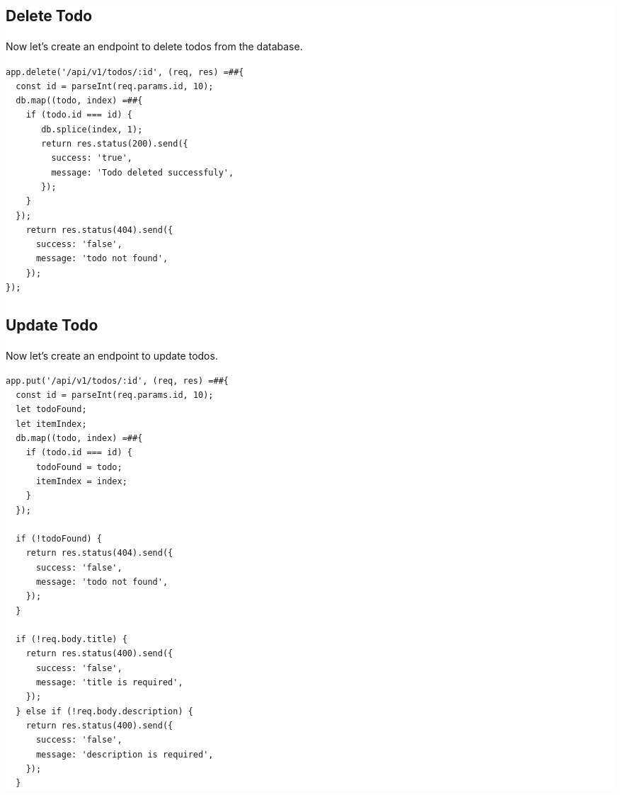 

## Delete Todo

Now let’s create an endpoint to delete todos from the database.

    app.delete('/api/v1/todos/:id', (req, res) =##{
      const id = parseInt(req.params.id, 10);
      db.map((todo, index) =##{
        if (todo.id === id) {
           db.splice(index, 1);
           return res.status(200).send({
             success: 'true',
             message: 'Todo deleted successfuly',
           });
        }
      });
        return res.status(404).send({
          success: 'false',
          message: 'todo not found',
        });   
    });

## Update Todo

Now let’s create an endpoint to update todos.

    app.put('/api/v1/todos/:id', (req, res) =##{
      const id = parseInt(req.params.id, 10);
      let todoFound;
      let itemIndex;
      db.map((todo, index) =##{
        if (todo.id === id) {
          todoFound = todo;
          itemIndex = index;
        }
      });
    
      if (!todoFound) {
        return res.status(404).send({
          success: 'false',
          message: 'todo not found',
        });
      }
    
      if (!req.body.title) {
        return res.status(400).send({
          success: 'false',
          message: 'title is required',
        });
      } else if (!req.body.description) {
        return res.status(400).send({
          success: 'false',
          message: 'description is required',
        });
      }
    